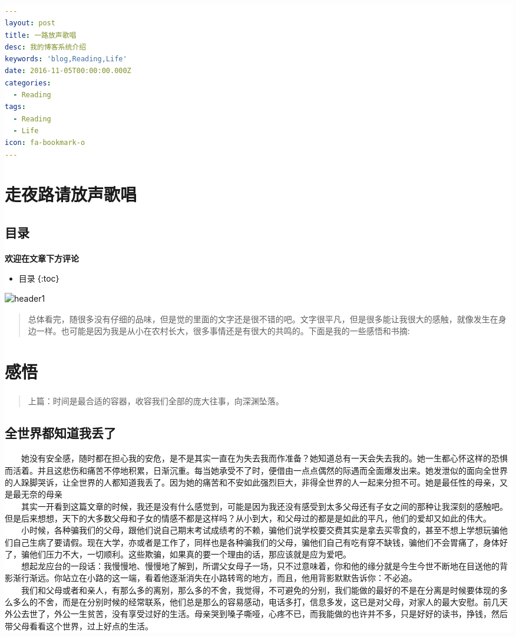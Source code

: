 ```yaml
---
layout: post
title: 一路放声歌唱
desc: 我的博客系统介绍
keywords: 'blog,Reading,Life'
date: 2016-11-05T00:00:00.000Z
categories:
  - Reading
tags:
  - Reading
  - Life
icon: fa-bookmark-o
---
```



# 走夜路请放声歌唱

## 目录
**欢迎在文章下方评论**

* 目录
{:toc}

<div>
<img src="{{ site.img_path }}/Reading/NightRide1.jpg" alt="header1" style="height:auto!important;width:auto%;max-width:1020px;"/>
</div>

>总体看完，随很多没有仔细的品味，但是觉的里面的文字还是很不错的吧。文字很平凡，但是很多能让我很大的感触，就像发生在身边一样。也可能是因为我是从小在农村长大，很多事情还是有很大的共鸣的。下面是我的一些感悟和书摘:

# 感悟


>上篇：时间是最合适的容器，收容我们全部的庞大往事，向深渊坠落。

## 全世界都知道我丢了
　　她没有安全感，随时都在担心我的安危，是不是其实一直在为失去我而作准备？她知道总有一天会失去我的。她一生都心怀这样的恐惧而活着。并且这悲伤和痛苦不停地积累，日渐沉重。每当她承受不了时，便借由一点点偶然的际遇而全面爆发出来。她发泄似的面向全世界的人跺脚哭诉，让全世界的人都知道我丢了。因为她的痛苦和不安如此强烈巨大，非得全世界的人一起来分担不可。她是最任性的母亲，又是最无奈的母亲<br>
　　其实一开看到这篇文章的时候，我还是没有什么感觉到，可能是因为我还没有感受到太多父母还有子女之间的那种让我深刻的感触吧。但是后来想想，天下的大多数父母和子女的情感不都是这样吗？从小到大，和父母过的都是是如此的平凡，他们的爱却又如此的伟大。<br>
　　小时候，各种骗我们的父母，跟他们说自己期末考试成绩考的不赖，骗他们说学校要交费其实是拿去买零食的，甚至不想上学想玩骗他们自己生病了要请假。现在大学，亦或者是工作了，同样也是各种骗我们的父母，骗他们自己有吃有穿不缺钱，骗他们不会胃痛了，身体好了，骗他们压力不大，一切顺利。这些欺骗，如果真的要一个理由的话，那应该就是应为爱吧。<br>
　　想起龙应台的一段话：我慢慢地、慢慢地了解到，所谓父女母子一场，只不过意味着，你和他的缘分就是今生今世不断地在目送他的背影渐行渐远。你站立在小路的这一端，看着他逐渐消失在小路转弯的地方，而且，他用背影默默告诉你：不必追。<br>
　　我们和父母或者和亲人，有那么多的离别，那么多的不舍，我觉得，不可避免的分别，我们能做的最好的不是在分离是时候要体现的多么多么的不舍，而是在分别时候的经常联系，他们总是那么的容易感动，电话多打，信息多发，这已是对父母，对家人的最大安慰。前几天外公去世了，外公一生贫苦，没有享受过好的生活。母亲哭到嗓子嘶哑，心疼不已，而我能做的也许并不多，只是好好的读书，挣钱，然后带父母看看这个世界，过上好点的生活。


